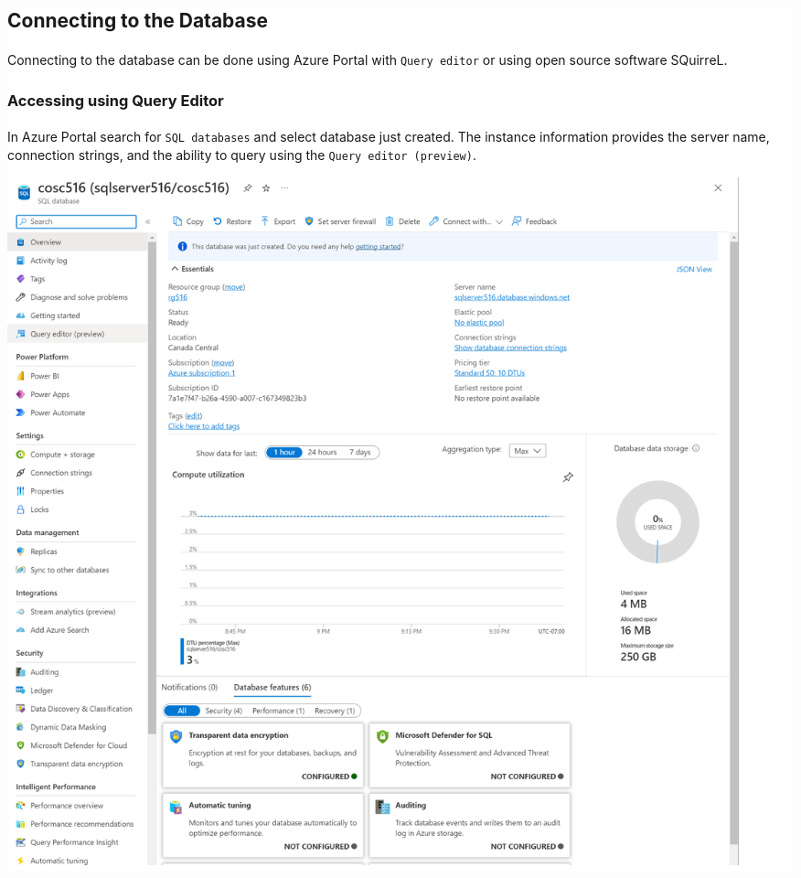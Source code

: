 ## Connecting to the Database

Connecting to the database can be done using Azure Portal with `Query editor` or using open source software SQuirreL.

### Accessing using Query Editor

In Azure Portal search for `SQL databases` and select database just created. The instance information provides the server name, connection strings, and the ability to query using the `Query editor (preview)`. 

<img src="img/9_db_instance.png" alt="Review Settings" width="800">
